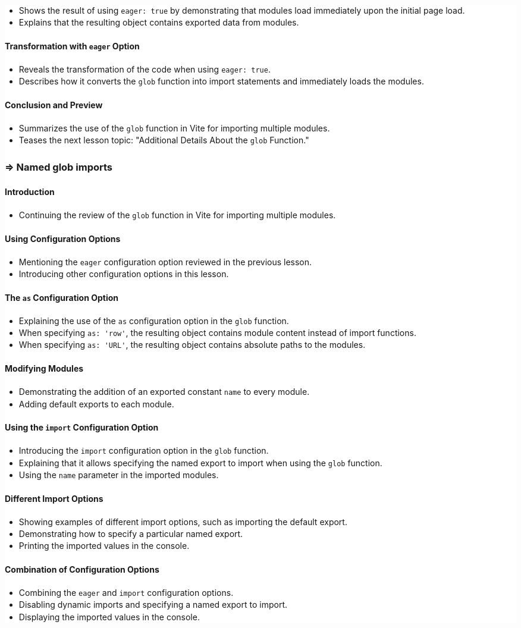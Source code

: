 - Shows the result of using `eager: true` by demonstrating that modules load immediately upon the initial page load.
- Explains that the resulting object contains exported data from modules.

#### Transformation with `eager` Option

- Reveals the transformation of the code when using `eager: true`.
- Describes how it converts the `glob` function into import statements and immediately loads the modules.

#### Conclusion and Preview

- Summarizes the use of the `glob` function in Vite for importing multiple modules.
- Teases the next lesson topic: "Additional Details About the `glob` Function."

### **=>** Named glob imports

>

#### Introduction

- Continuing the review of the `glob` function in Vite for importing multiple modules.

#### Using Configuration Options

- Mentioning the `eager` configuration option reviewed in the previous lesson.
- Introducing other configuration options in this lesson.

#### The `as` Configuration Option

- Explaining the use of the `as` configuration option in the `glob` function.
- When specifying `as: 'row'`, the resulting object contains module content instead of import functions.
- When specifying `as: 'URL'`, the resulting object contains absolute paths to the modules.

#### Modifying Modules

- Demonstrating the addition of an exported constant `name` to every module.
- Adding default exports to each module.

#### Using the `import` Configuration Option

- Introducing the `import` configuration option in the `glob` function.
- Explaining that it allows specifying the named export to import when using the `glob` function.
- Using the `name` parameter in the imported modules.

#### Different Import Options

- Showing examples of different import options, such as importing the default export.
- Demonstrating how to specify a particular named export.
- Printing the imported values in the console.

#### Combination of Configuration Options

- Combining the `eager` and `import` configuration options.
- Disabling dynamic imports and specifying a named export to import.
- Displaying the imported values in the console.
